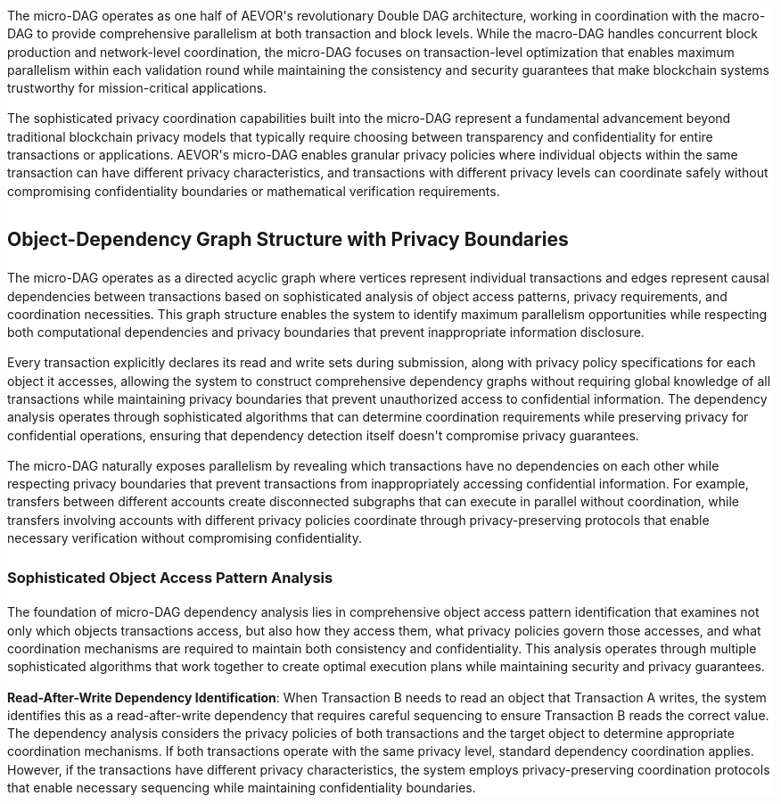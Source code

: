 The micro-DAG operates as one half of AEVOR's revolutionary Double DAG architecture, working in coordination with the macro-DAG to provide comprehensive parallelism at both transaction and block levels. While the macro-DAG handles concurrent block production and network-level coordination, the micro-DAG focuses on transaction-level optimization that enables maximum parallelism within each validation round while maintaining the consistency and security guarantees that make blockchain systems trustworthy for mission-critical applications.

The sophisticated privacy coordination capabilities built into the micro-DAG represent a fundamental advancement beyond traditional blockchain privacy models that typically require choosing between transparency and confidentiality for entire transactions or applications. AEVOR's micro-DAG enables granular privacy policies where individual objects within the same transaction can have different privacy characteristics, and transactions with different privacy levels can coordinate safely without compromising confidentiality boundaries or mathematical verification requirements.

## Object-Dependency Graph Structure with Privacy Boundaries

The micro-DAG operates as a directed acyclic graph where vertices represent individual transactions and edges represent causal dependencies between transactions based on sophisticated analysis of object access patterns, privacy requirements, and coordination necessities. This graph structure enables the system to identify maximum parallelism opportunities while respecting both computational dependencies and privacy boundaries that prevent inappropriate information disclosure.

Every transaction explicitly declares its read and write sets during submission, along with privacy policy specifications for each object it accesses, allowing the system to construct comprehensive dependency graphs without requiring global knowledge of all transactions while maintaining privacy boundaries that prevent unauthorized access to confidential information. The dependency analysis operates through sophisticated algorithms that can determine coordination requirements while preserving privacy for confidential operations, ensuring that dependency detection itself doesn't compromise privacy guarantees.

The micro-DAG naturally exposes parallelism by revealing which transactions have no dependencies on each other while respecting privacy boundaries that prevent transactions from inappropriately accessing confidential information. For example, transfers between different accounts create disconnected subgraphs that can execute in parallel without coordination, while transfers involving accounts with different privacy policies coordinate through privacy-preserving protocols that enable necessary verification without compromising confidentiality.

### Sophisticated Object Access Pattern Analysis

The foundation of micro-DAG dependency analysis lies in comprehensive object access pattern identification that examines not only which objects transactions access, but also how they access them, what privacy policies govern those accesses, and what coordination mechanisms are required to maintain both consistency and confidentiality. This analysis operates through multiple sophisticated algorithms that work together to create optimal execution plans while maintaining security and privacy guarantees.

**Read-After-Write Dependency Identification**: When Transaction B needs to read an object that Transaction A writes, the system identifies this as a read-after-write dependency that requires careful sequencing to ensure Transaction B reads the correct value. The dependency analysis considers the privacy policies of both transactions and the target object to determine appropriate coordination mechanisms. If both transactions operate with the same privacy level, standard dependency coordination applies. However, if the transactions have different privacy characteristics, the system employs privacy-preserving coordination protocols that enable necessary sequencing while maintaining confidentiality boundaries.
